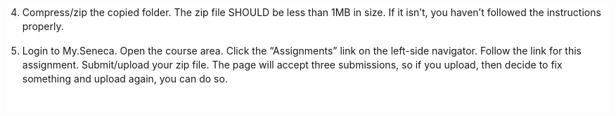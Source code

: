 4. Compress/zip the copied folder. The zip file SHOULD be less than 1MB in size. If it isn’t, you haven’t followed the instructions properly.

5. Login to My.Seneca. Open the course area. Click the “Assignments” link on the left-side navigator. Follow the link for this assignment. Submit/upload your zip file. The page will accept three submissions, so if you upload, then decide to fix something and upload again, you can do so.

<br>
